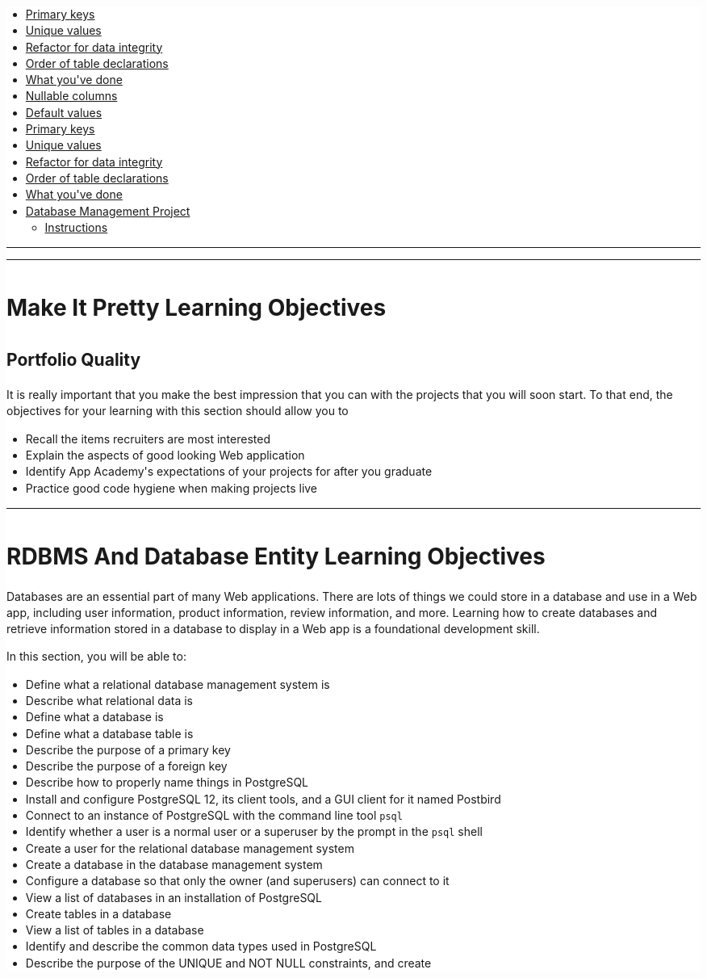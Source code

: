   - [Primary keys](#primary-keys)
  - [Unique values](#unique-values)
  - [Refactor for data integrity](#refactor-for-data-integrity)
  - [Order of table declarations](#order-of-table-declarations)
  - [What you've done](#what-youve-done-2)
  - [Nullable columns](#nullable-columns-1)
  - [Default values](#default-values-1)
  - [Primary keys](#primary-keys-1)
  - [Unique values](#unique-values-1)
  - [Refactor for data integrity](#refactor-for-data-integrity-1)
  - [Order of table declarations](#order-of-table-declarations-1)
  - [What you've done](#what-youve-done-3)
- [Database Management Project](#database-management-project)
  - [Instructions](#instructions)


________________________________________________________________________________
________________________________________________________________________________
# Make It Pretty Learning Objectives
## Portfolio Quality

It is really important that you make the best impression that you can with the
projects that you will soon start. To that end, the objectives for your learning
with this section should allow you to

* Recall the items recruiters are most interested
* Explain the aspects of good looking Web application
* Identify App Academy's expectations of your projects for after you graduate
* Practice good code hygiene when making projects live

________________________________________________________________________________
# RDBMS And Database Entity Learning Objectives

Databases are an essential part of many Web applications. There are lots of
things we could store in a database and use in a Web app, including user
information, product information, review information, and more. Learning how to
create databases and retrieve information stored in a database to display in a
Web app is a foundational development skill.

In this section, you will be able to:

* Define what a relational database management system is
* Describe what relational data is
* Define what a database is
* Define what a database table is
* Describe the purpose of a primary key
* Describe the purpose of a foreign key
* Describe how to properly name things in PostgreSQL
* Install and configure PostgreSQL 12, its client tools, and a GUI client for it
  named Postbird
* Connect to an instance of PostgreSQL with the command line tool `psql`
* Identify whether a user is a normal user or a superuser by the prompt in the
  `psql` shell
* Create a user for the relational database management system
* Create a database in the database management system
* Configure a database so that only the owner (and superusers) can connect to
  it
* View a list of databases in an installation of PostgreSQL
* Create tables in a database
* View a list of tables in a database
* Identify and describe the common data types used in PostgreSQL
* Describe the purpose of the UNIQUE and NOT NULL constraints, and create
